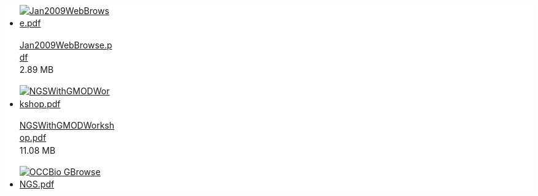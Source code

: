   </div>

- <div style="width: 155px">

  <div class="thumb" style="width: 150px;">

  <div style="margin:15px auto;">

  <a href="File:Jan2009WebBrowse.pdf" class="image"><img
  src="../mediawiki/skins/common/images/icons/fileicon-pdf.png"
  width="120" height="120" alt="Jan2009WebBrowse.pdf" /></a>

  </div>

  </div>

  <div class="gallerytext">

  [Jan2009WebBrowse.pdf](File:Jan2009WebBrowse.pdf "File:Jan2009WebBrowse.pdf")  
  2.89 MB  

  </div>

  </div>

- <div style="width: 155px">

  <div class="thumb" style="width: 150px;">

  <div style="margin:15px auto;">

  <a href="File:NGSWithGMODWorkshop.pdf" class="image"><img
  src="../mediawiki/skins/common/images/icons/fileicon-pdf.png"
  width="120" height="120" alt="NGSWithGMODWorkshop.pdf" /></a>

  </div>

  </div>

  <div class="gallerytext">

  [NGSWithGMODWorkshop.pdf](File:NGSWithGMODWorkshop.pdf "File:NGSWithGMODWorkshop.pdf")  
  11.08 MB  

  </div>

  </div>

- <div style="width: 155px">

  <div class="thumb" style="width: 150px;">

  <div style="margin:15px auto;">

  <a href="File:OCCBio_GBrowse_NGS.pdf" class="image"><img
  src="../mediawiki/skins/common/images/icons/fileicon-pdf.png"
  width="120" height="120" alt="OCCBio GBrowse NGS.pdf" /></a>

  </div>

  </div>
